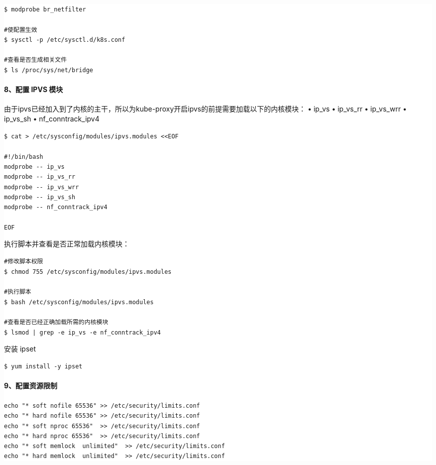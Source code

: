 ```
$ modprobe br_netfilter

#使配置生效
$ sysctl -p /etc/sysctl.d/k8s.conf

#查看是否生成相关文件
$ ls /proc/sys/net/bridge
```

#### 8、配置 IPVS 模块
由于ipvs已经加入到了内核的主干，所以为kube-proxy开启ipvs的前提需要加载以下的内核模块：
•   ip_vs
•   ip_vs_rr
•   ip_vs_wrr
•   ip_vs_sh
•   nf_conntrack_ipv4
```
$ cat > /etc/sysconfig/modules/ipvs.modules <<EOF

#!/bin/bash
modprobe -- ip_vs
modprobe -- ip_vs_rr
modprobe -- ip_vs_wrr
modprobe -- ip_vs_sh
modprobe -- nf_conntrack_ipv4

EOF
```

执行脚本并查看是否正常加载内核模块：
```
#修改脚本权限
$ chmod 755 /etc/sysconfig/modules/ipvs.modules 

#执行脚本
$ bash /etc/sysconfig/modules/ipvs.modules 

#查看是否已经正确加载所需的内核模块
$ lsmod | grep -e ip_vs -e nf_conntrack_ipv4
```

安装 ipset
```
$ yum install -y ipset
```

#### 9、配置资源限制
```
echo "* soft nofile 65536" >> /etc/security/limits.conf
echo "* hard nofile 65536" >> /etc/security/limits.conf
echo "* soft nproc 65536"  >> /etc/security/limits.conf
echo "* hard nproc 65536"  >> /etc/security/limits.conf
echo "* soft memlock  unlimited"  >> /etc/security/limits.conf
echo "* hard memlock  unlimited"  >> /etc/security/limits.conf
```
